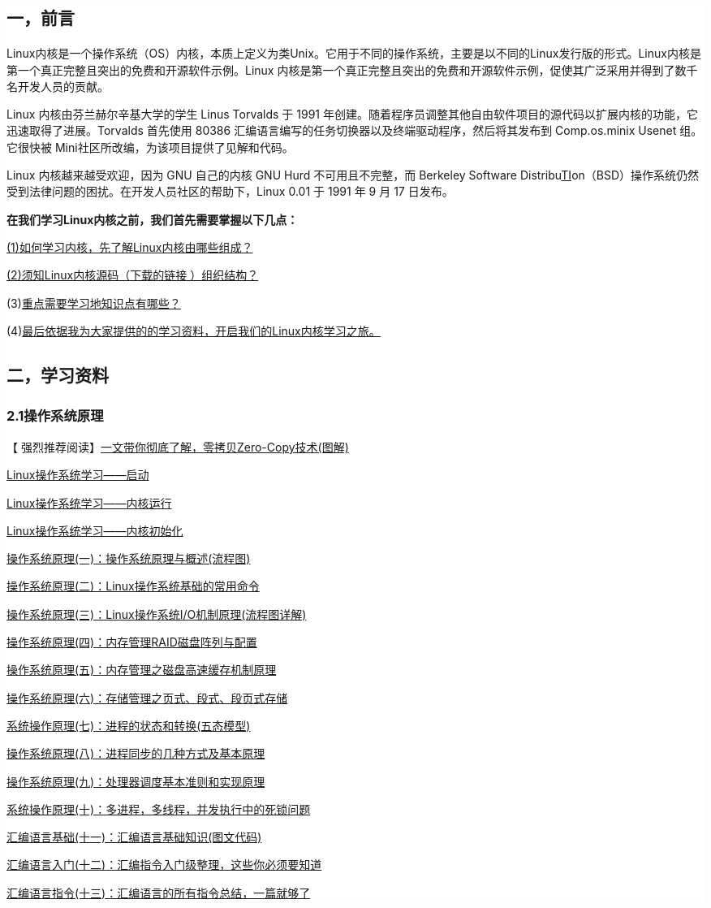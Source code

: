 ## 一，前言

Linux内核是一个操作系统（OS）内核，本质上定义为类Unix。它用于不同的操作系统，主要是以不同的Linux发行版的形式。Linux内核是第一个真正完整且突出的免费和开源软件示例。Linux 内核是第一个真正完整且突出的免费和开源软件示例，促使其广泛采用并得到了数千名开发人员的贡献。

Linux 内核由芬兰赫尔辛基大学的学生 Linus Torvalds 于 1991 年创建。随着程序员调整其他自由软件项目的源代码以扩展内核的功能，它迅速取得了进展。Torvalds 首先使用 80386 汇编语言编写的任务切换器以及终端驱动程序，然后将其发布到 Comp.os.minix Usenet 组。它很快被 Mini社区所改编，为该项目提供了见解和代码。

Linux 内核越来越受欢迎，因为 GNU 自己的内核 GNU Hurd 不可用且不完整，而 Berkeley Software Distribu[TI](https://link.zhihu.com/?target=http%3A//bbs.elecfans.com/zhuti_715_1.html)on（BSD）操作系统仍然受到法律问题的困扰。在开发人员社区的帮助下，Linux 0.01 于 1991 年 9 月 17 日发布。

**在我们学习Linux内核之前，我们首先需要掌握以下几点：**

[(1)如何学习内核，先了解Linux内核由哪些组成？](https://zhuanlan.zhihu.com/p/440423464)

[(2)须知Linux内核源码（下载的链接 ）组织结构？](https://zhuanlan.zhihu.com/p/440423464)

(3)[重点需要学习地知识点有哪些？](https://zhuanlan.zhihu.com/p/440423464)

(4)[最后依据我为大家提供的的学习资料，开启我们的Linux内核学习之旅。](https://link.zhihu.com/?target=https%3A//docs.qq.com/doc/DTXFKZlZ4YmFYQWZS)

## 二，学习资料

### **2.1操作系统原理**

【 强烈推荐阅读】[一文带你彻底了解，零拷贝Zero-Copy技术(图解)](https://zhuanlan.zhihu.com/p/442771856)

[Linux操作系统学习——启动](https://zhuanlan.zhihu.com/p/440820446)

[Linux操作系统学习——内核运行](https://zhuanlan.zhihu.com/p/440825051)

[Linux操作系统学习——内核初始化](https://zhuanlan.zhihu.com/p/440829030)

[操作系统原理(一)：操作系统原理与概述(流程图)](https://zhuanlan.zhihu.com/p/446635858)

[操作系统原理(二)：Linux操作系统基础的常用命令](https://zhuanlan.zhihu.com/p/434528439)

[操作系统原理(三)：Linux操作系统I/O机制原理(流程图详解)](https://zhuanlan.zhihu.com/p/434511399)

[操作系统原理(四)：内存管理RAID磁盘阵列与配置](https://zhuanlan.zhihu.com/p/448266123)

[操作系统原理(五)：内存管理之磁盘高速缓存机制原理](https://zhuanlan.zhihu.com/p/448258669)

[操作系统原理(六)：存储管理之页式、段式、段页式存储](https://zhuanlan.zhihu.com/p/448147542)

[系统操作原理(七)：进程的状态和转换(五态模型)](https://zhuanlan.zhihu.com/p/447668827)

[操作系统原理(八)：进程同步的几种方式及基本原理](https://zhuanlan.zhihu.com/p/447720544)

[操作系统原理(九)：处理器调度基本准则和实现原理](https://zhuanlan.zhihu.com/p/447737355)

[系统操作原理(十)：多进程，多线程，并发执行中的死锁问题](https://zhuanlan.zhihu.com/p/448105261)

[汇编语言基础(十一)：汇编语言基础知识(图文代码)](https://zhuanlan.zhihu.com/p/449157752)

[汇编语言入门(十二)：汇编指令入门级整理，这些你必须要知道](https://zhuanlan.zhihu.com/p/449787476)

[汇编语言指令(十三)：汇编语言的所有指令总结，一篇就够了](https://zhuanlan.zhihu.com/p/449565154)
